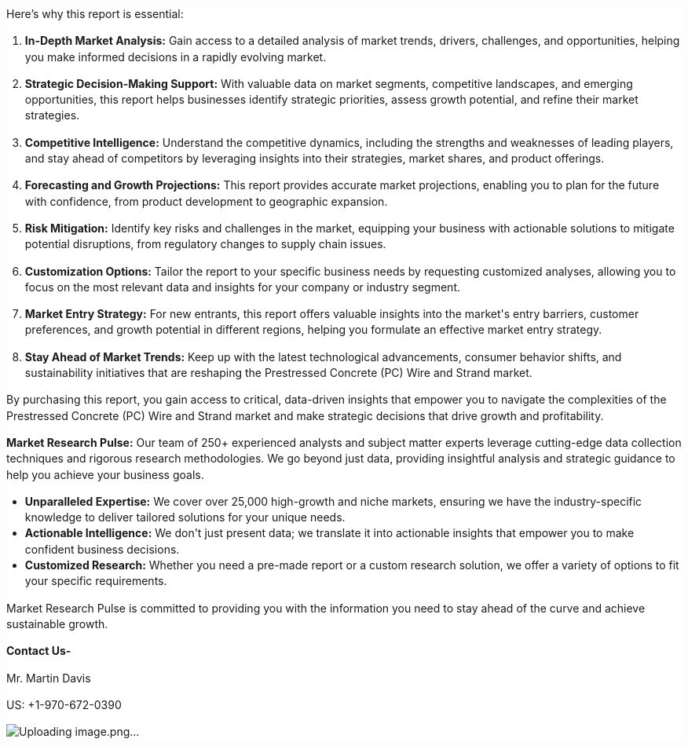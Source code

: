 Here&rsquo;s why this report is essential:</p><ol><li><p><strong>In-Depth Market Analysis:</strong> Gain access to a detailed analysis of market trends, drivers, challenges, and opportunities, helping you make informed decisions in a rapidly evolving market.</p></li><li><p><strong>Strategic Decision-Making Support:</strong> With valuable data on market segments, competitive landscapes, and emerging opportunities, this report helps businesses identify strategic priorities, assess growth potential, and refine their market strategies.</p></li><li><p><strong>Competitive Intelligence:</strong> Understand the competitive dynamics, including the strengths and weaknesses of leading players, and stay ahead of competitors by leveraging insights into their strategies, market shares, and product offerings.</p></li><li><p><strong>Forecasting and Growth Projections:</strong> This report provides accurate market projections, enabling you to plan for the future with confidence, from product development to geographic expansion.</p></li><li><p><strong>Risk Mitigation:</strong> Identify key risks and challenges in the market, equipping your business with actionable solutions to mitigate potential disruptions, from regulatory changes to supply chain issues.</p></li><li><p><strong>Customization Options:</strong> Tailor the report to your specific business needs by requesting customized analyses, allowing you to focus on the most relevant data and insights for your company or industry segment.</p></li><li><p><strong>Market Entry Strategy:</strong> For new entrants, this report offers valuable insights into the market's entry barriers, customer preferences, and growth potential in different regions, helping you formulate an effective market entry strategy.</p></li><li><p><strong>Stay Ahead of Market Trends:</strong> Keep up with the latest technological advancements, consumer behavior shifts, and sustainability initiatives that are reshaping the Prestressed Concrete (PC) Wire and Strand market.</p></li></ol><p>By purchasing this report, you gain access to critical, data-driven insights that empower you to navigate the complexities of the Prestressed Concrete (PC) Wire and Strand market and make strategic decisions that drive growth and profitability.</p><p><strong>Market Research Pulse:</strong>&nbsp;Our team of 250+ experienced analysts and subject matter experts leverage cutting-edge data collection techniques and rigorous research methodologies. We go beyond just data, providing insightful analysis and strategic guidance to help you achieve your business goals.</p><ul><li><strong>Unparalleled Expertise:</strong>&nbsp;We cover over 25,000 high-growth and niche markets, ensuring we have the industry-specific knowledge to deliver tailored solutions for your unique needs.</li><li><strong>Actionable Intelligence:</strong>&nbsp;We don't just present data; we translate it into actionable insights that empower you to make confident business decisions.</li><li><strong>Customized Research:</strong>&nbsp;Whether you need a pre-made report or a custom research solution, we offer a variety of options to fit your specific requirements.</li></ul><p>Market Research Pulse is committed to providing you with the information you need to stay ahead of the curve and achieve sustainable growth.</p><p><strong>Contact Us-</strong></p><p>Mr. Martin Davis</p><p>US: +1-970-672-0390</p>
![Uploading image.png…]()
